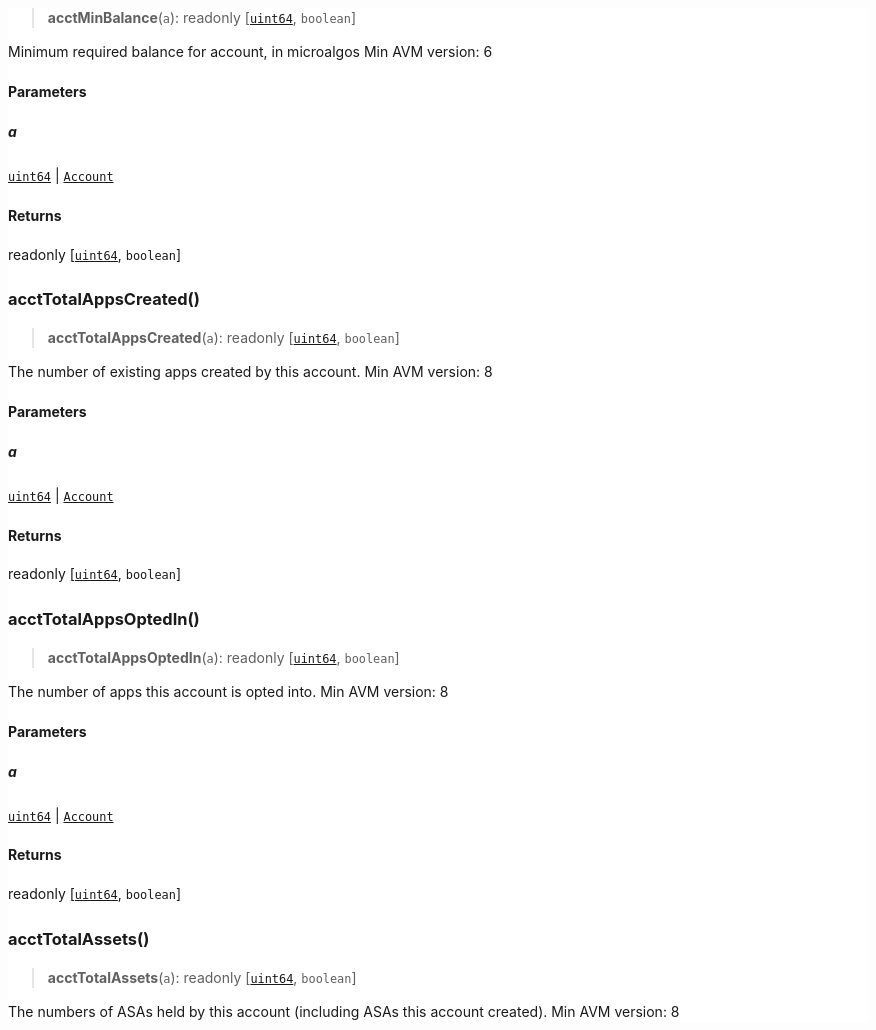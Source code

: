 > **acctMinBalance**(`a`): readonly \[[`uint64`](../../index/type-aliases/uint64.md), `boolean`\]

Minimum required balance for account, in microalgos
Min AVM version: 6

#### Parameters

##### a

[`uint64`](../../index/type-aliases/uint64.md) | [`Account`](../../index/type-aliases/Account.md)

#### Returns

readonly \[[`uint64`](../../index/type-aliases/uint64.md), `boolean`\]

### acctTotalAppsCreated()

> **acctTotalAppsCreated**(`a`): readonly \[[`uint64`](../../index/type-aliases/uint64.md), `boolean`\]

The number of existing apps created by this account.
Min AVM version: 8

#### Parameters

##### a

[`uint64`](../../index/type-aliases/uint64.md) | [`Account`](../../index/type-aliases/Account.md)

#### Returns

readonly \[[`uint64`](../../index/type-aliases/uint64.md), `boolean`\]

### acctTotalAppsOptedIn()

> **acctTotalAppsOptedIn**(`a`): readonly \[[`uint64`](../../index/type-aliases/uint64.md), `boolean`\]

The number of apps this account is opted into.
Min AVM version: 8

#### Parameters

##### a

[`uint64`](../../index/type-aliases/uint64.md) | [`Account`](../../index/type-aliases/Account.md)

#### Returns

readonly \[[`uint64`](../../index/type-aliases/uint64.md), `boolean`\]

### acctTotalAssets()

> **acctTotalAssets**(`a`): readonly \[[`uint64`](../../index/type-aliases/uint64.md), `boolean`\]

The numbers of ASAs held by this account (including ASAs this account created).
Min AVM version: 8

